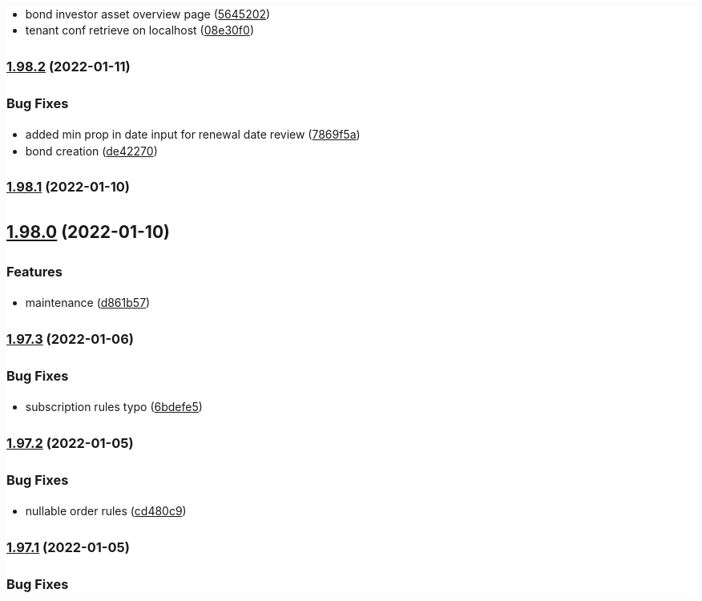 * bond investor asset overview page ([5645202](https://gitlab.com/ConsenSys/codefi/products/assets/assets-front/commit/5645202679d762a62f1243ddd5f2e68efd7c132d))
* tenant conf retrieve on localhost ([08e30f0](https://gitlab.com/ConsenSys/codefi/products/assets/assets-front/commit/08e30f0ff7a690edf383db28b7cf5b84085fc4d6))

### [1.98.2](https://gitlab.com/ConsenSys/codefi/products/assets/assets-front/compare/v1.98.1...v1.98.2) (2022-01-11)


### Bug Fixes

* added min prop in date input for renewal date review ([7869f5a](https://gitlab.com/ConsenSys/codefi/products/assets/assets-front/commit/7869f5a859f9016ea4734c629a7770fc3083fd64))
* bond creation ([de42270](https://gitlab.com/ConsenSys/codefi/products/assets/assets-front/commit/de42270d75f17701cbfda384a467cb31e521821a))

### [1.98.1](https://gitlab.com/ConsenSys/codefi/products/assets/assets-front/compare/v1.98.0...v1.98.1) (2022-01-10)

## [1.98.0](https://gitlab.com/ConsenSys/codefi/products/assets/assets-front/compare/v1.97.3...v1.98.0) (2022-01-10)


### Features

* maintenance ([d861b57](https://gitlab.com/ConsenSys/codefi/products/assets/assets-front/commit/d861b57b4718fba94b1d2438f34b1b36da7cc956))

### [1.97.3](https://gitlab.com/ConsenSys/codefi/products/assets/assets-front/compare/v1.97.2...v1.97.3) (2022-01-06)


### Bug Fixes

* subscription rules typo ([6bdefe5](https://gitlab.com/ConsenSys/codefi/products/assets/assets-front/commit/6bdefe5aa16cee749bfb1651b4aba13fc339afaa))

### [1.97.2](https://gitlab.com/ConsenSys/codefi/products/assets/assets-front/compare/v1.97.1...v1.97.2) (2022-01-05)


### Bug Fixes

* nullable order rules ([cd480c9](https://gitlab.com/ConsenSys/codefi/products/assets/assets-front/commit/cd480c939fef13ce15fa1fe97cbf3cc0a43f7545))

### [1.97.1](https://gitlab.com/ConsenSys/codefi/products/assets/assets-front/compare/v1.97.0...v1.97.1) (2022-01-05)


### Bug Fixes
